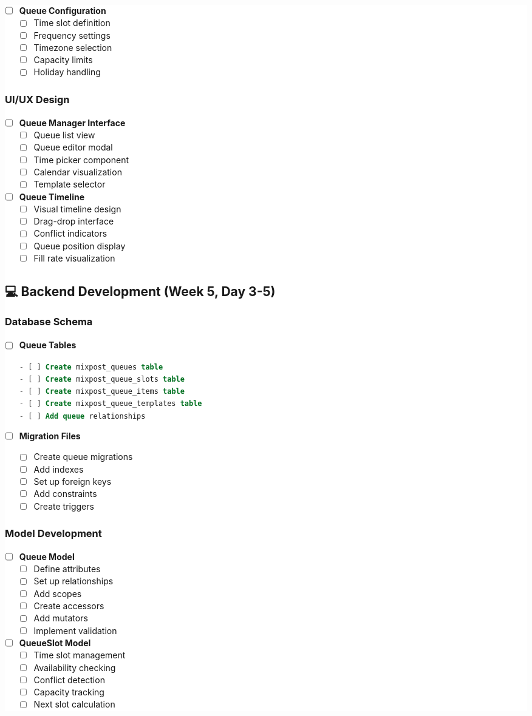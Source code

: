 - [ ] **Queue Configuration**
  - [ ] Time slot definition
  - [ ] Frequency settings
  - [ ] Timezone selection
  - [ ] Capacity limits
  - [ ] Holiday handling

### UI/UX Design
- [ ] **Queue Manager Interface**
  - [ ] Queue list view
  - [ ] Queue editor modal
  - [ ] Time picker component
  - [ ] Calendar visualization
  - [ ] Template selector

- [ ] **Queue Timeline**
  - [ ] Visual timeline design
  - [ ] Drag-drop interface
  - [ ] Conflict indicators
  - [ ] Queue position display
  - [ ] Fill rate visualization

## 💻 Backend Development (Week 5, Day 3-5)

### Database Schema
- [ ] **Queue Tables**
  ```sql
  - [ ] Create mixpost_queues table
  - [ ] Create mixpost_queue_slots table
  - [ ] Create mixpost_queue_items table
  - [ ] Create mixpost_queue_templates table
  - [ ] Add queue relationships
  ```

- [ ] **Migration Files**
  - [ ] Create queue migrations
  - [ ] Add indexes
  - [ ] Set up foreign keys
  - [ ] Add constraints
  - [ ] Create triggers

### Model Development
- [ ] **Queue Model**
  - [ ] Define attributes
  - [ ] Set up relationships
  - [ ] Add scopes
  - [ ] Create accessors
  - [ ] Add mutators
  - [ ] Implement validation

- [ ] **QueueSlot Model**
  - [ ] Time slot management
  - [ ] Availability checking
  - [ ] Conflict detection
  - [ ] Capacity tracking
  - [ ] Next slot calculation
